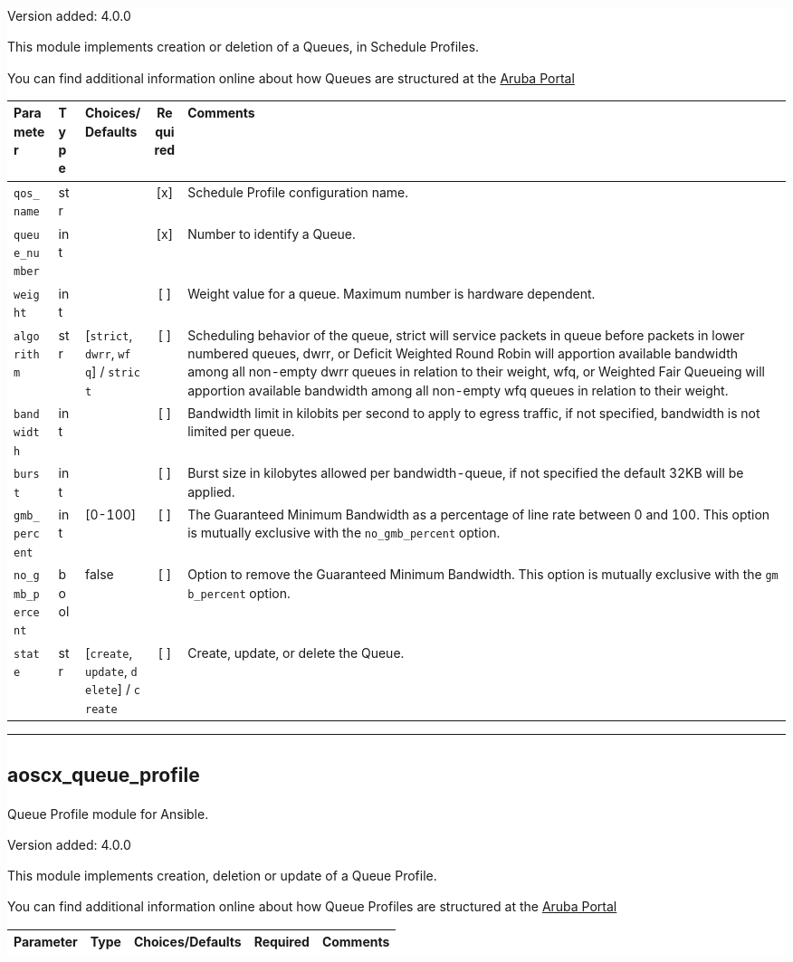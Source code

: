 Version added: 4.0.0

This module implements creation or deletion of a Queues, in Schedule Profiles.

You can find additional information online about how Queues are structured at
the [Aruba Portal
](https://developer.arubanetworks.com/aruba-aoscx/reference#queues)

| Parameter        | Type | Choices/Defaults                          | Required | Comments                                                                                                                                                                                                                                                                                                                                                                            |
|:-----------------|:-----|:------------------------------------------|:--------:|:------------------------------------------------------------------------------------------------------------------------------------------------------------------------------------------------------------------------------------------------------------------------------------------------------------------------------------------------------------------------------------|
| `qos_name`       | str  |                                           | [x]      | Schedule Profile configuration name.                                                                                                                                                                                                                                                                                                                                                |
| `queue_number`   | int  |                                           | [x]      | Number to identify a Queue.                                                                                                                                                                                                                                                                                                                                                         |
| `weight`         | int  |                                           | [ ]      | Weight value for a queue. Maximum number is hardware dependent.                                                                                                                                                                                                                                                                                                                     |
| `algorithm`      | str  | [`strict`, `dwrr`, `wfq`] / `strict`      | [ ]      | Scheduling behavior of the queue, strict will service packets in queue before packets in lower numbered queues, dwrr, or Deficit Weighted Round Robin will apportion available bandwidth among all non-empty dwrr queues in relation to their weight, wfq, or Weighted Fair Queueing will apportion available bandwidth among all non-empty wfq queues in relation to their weight. |
| `bandwidth`      | int  |                                           | [ ]      | Bandwidth limit in kilobits per second to apply to egress traffic, if not specified, bandwidth is not limited per queue.                                                                                                                                                                                                                                                            |
| `burst`          | int  |                                           | [ ]      | Burst size in kilobytes allowed per bandwidth-queue, if not specified the default 32KB will be applied.                                                                                                                                                                                                                                                                             |
| `gmb_percent`    | int  | [0-100]                                   | [ ]      | The Guaranteed Minimum Bandwidth as a percentage of line rate between 0 and 100. This option is mutually exclusive with the `no_gmb_percent` option.                                                                                                                                                                                                                                |
| `no_gmb_percent` | bool | false                                     | [ ]      | Option to remove the Guaranteed Minimum Bandwidth. This option is mutually exclusive with the `gmb_percent` option.                                                                                                                                                                                                                                                                 |
| `state`          | str  | [`create`, `update`, `delete`] / `create` | [ ]      | Create, update, or delete the Queue.                                                                                                                                                                                                                                                                                                                                                |

---
## aoscx_queue_profile

Queue Profile module for Ansible.

Version added: 4.0.0

This module implements creation, deletion or update of a Queue Profile.

You can find additional information online about how Queue Profiles are
structured at the [Aruba Portal
](https://developer.arubanetworks.com/aruba-aoscx/reference#q_profile)

| Parameter               | Type | Choices/Defaults                          | Required | Comments                                                            |
|:------------------------|:-----|:------------------------------------------|:--------:|:--------------------------------------------------------------------|